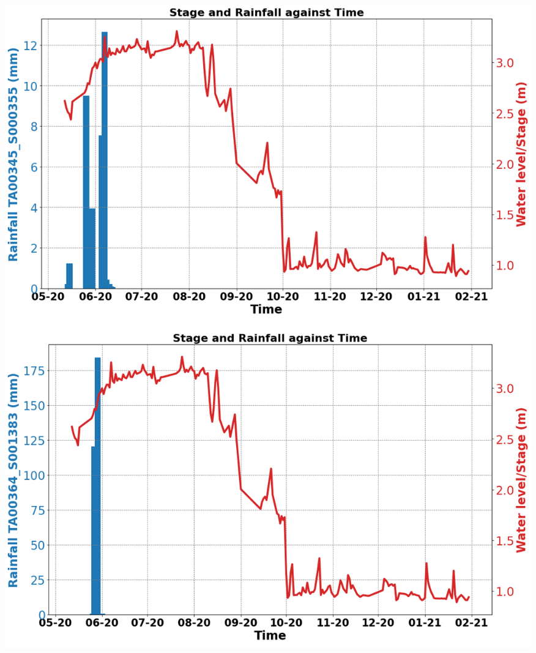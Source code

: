 


    
![png](water_level_pipeline_files/water_level_pipeline_22_46.png)
    



    
![png](water_level_pipeline_files/water_level_pipeline_22_47.png)
    
